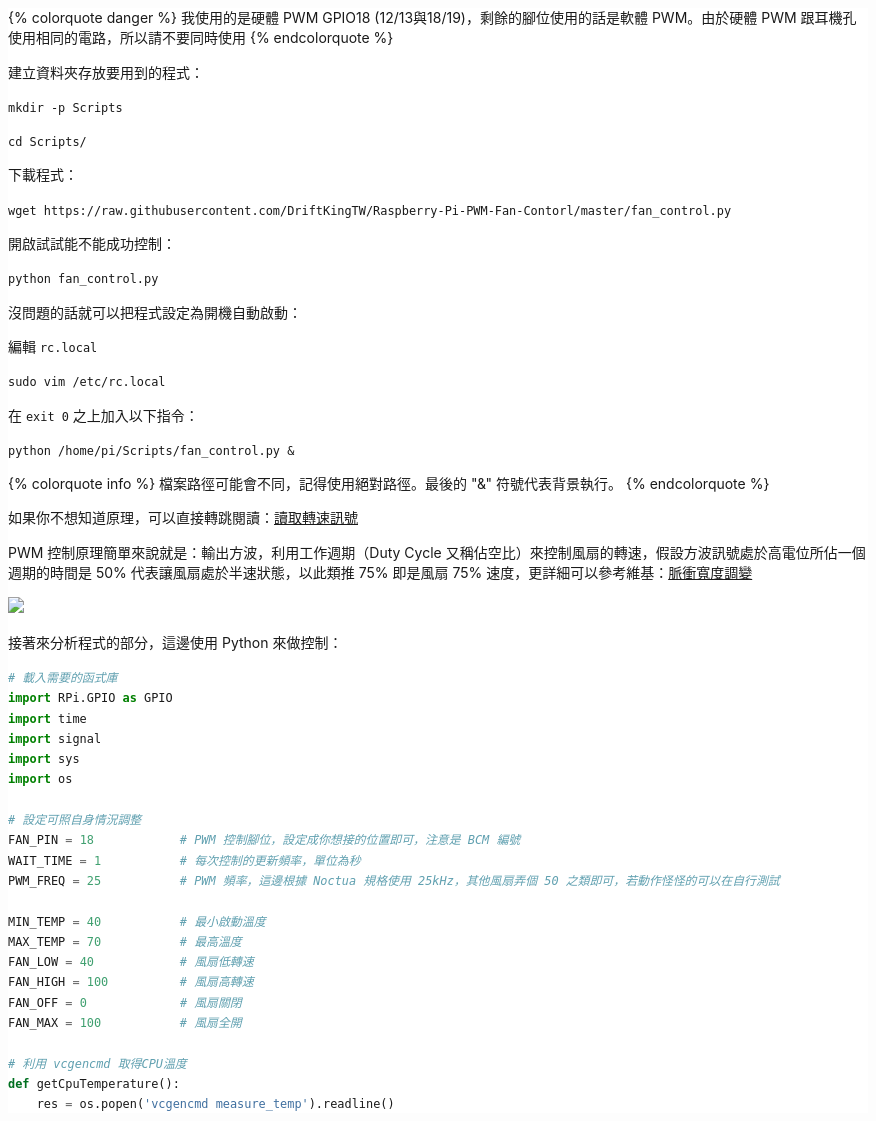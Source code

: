 {% colorquote danger %}
我使用的是硬體 PWM GPIO18 (12/13與18/19)，剩餘的腳位使用的話是軟體 PWM。由於硬體 PWM 跟耳機孔使用相同的電路，所以請不要同時使用
{% endcolorquote %}

建立資料夾存放要用到的程式：

`mkdir -p Scripts`

`cd Scripts/`

下載程式：

```shell
wget https://raw.githubusercontent.com/DriftKingTW/Raspberry-Pi-PWM-Fan-Contorl/master/fan_control.py
```

開啟試試能不能成功控制：

`python fan_control.py`

沒問題的話就可以把程式設定為開機自動啟動：

編輯 `rc.local`

```shell
sudo vim /etc/rc.local
```

在 `exit 0` 之上加入以下指令：

```shell
python /home/pi/Scripts/fan_control.py &
```

{% colorquote info %}
檔案路徑可能會不同，記得使用絕對路徑。最後的 "&" 符號代表背景執行。
{% endcolorquote %}

如果你不想知道原理，可以直接轉跳閱讀：[讀取轉速訊號](#讀取轉速訊號)

PWM 控制原理簡單來說就是：輸出方波，利用工作週期（Duty Cycle 又稱佔空比）來控制風扇的轉速，假設方波訊號處於高電位所佔一個週期的時間是 50% 代表讓風扇處於半速狀態，以此類推 75% 即是風扇 75% 速度，更詳細可以參考維基：[脈衝寬度調變](https://zh.wikipedia.org/zh-tw/%E8%84%88%E8%A1%9D%E5%AF%AC%E5%BA%A6%E8%AA%BF%E8%AE%8A)

![](https://res.cloudinary.com/driftkingtw/image/upload/f_auto/v1574611525/blog/2019/11/Using%20Raspberry%20Pi%20to%20Control%20a%20PWM%20Fan%20and%20Monitor%20its%20Speed/IMG_AABD9EE6FAB5-1.jpg)

接著來分析程式的部分，這邊使用 Python 來做控制：

```python
# 載入需要的函式庫
import RPi.GPIO as GPIO
import time
import signal
import sys
import os

# 設定可照自身情況調整
FAN_PIN = 18            # PWM 控制腳位，設定成你想接的位置即可，注意是 BCM 編號
WAIT_TIME = 1           # 每次控制的更新頻率，單位為秒
PWM_FREQ = 25           # PWM 頻率，這邊根據 Noctua 規格使用 25kHz，其他風扇弄個 50 之類即可，若動作怪怪的可以在自行測試

MIN_TEMP = 40           # 最小啟動溫度
MAX_TEMP = 70           # 最高溫度
FAN_LOW = 40            # 風扇低轉速
FAN_HIGH = 100          # 風扇高轉速
FAN_OFF = 0             # 風扇關閉
FAN_MAX = 100           # 風扇全開

# 利用 vcgencmd 取得CPU溫度
def getCpuTemperature():
    res = os.popen('vcgencmd measure_temp').readline()
```